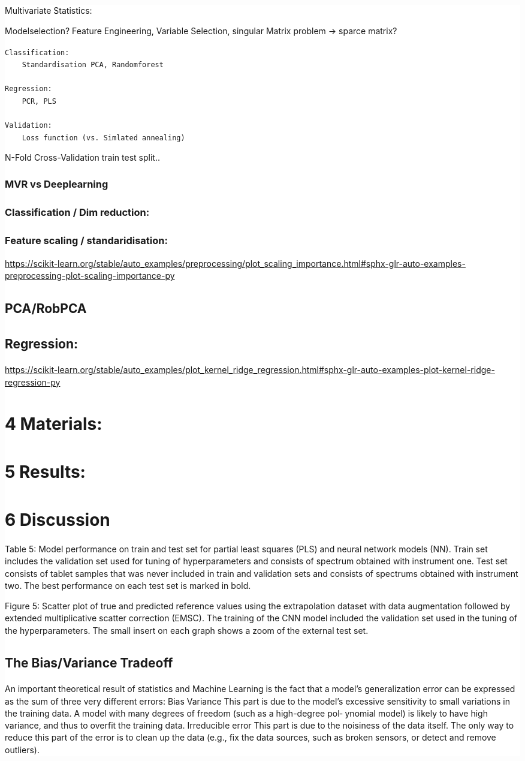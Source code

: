 Multivariate  Statistics:

Modelselection? Feature Engineering, Variable Selection, singular Matrix problem -> sparce matrix?

	Classification:
		Standardisation PCA, Randomforest

	Regression:
		PCR, PLS

	Validation:
		Loss function (vs. Simlated annealing)

N-Fold Cross-Validation train test split..


### MVR vs Deeplearning

### Classification / Dim reduction:
### Feature scaling / standaridisation:

https://scikit-learn.org/stable/auto_examples/preprocessing/plot_scaling_importance.html#sphx-glr-auto-examples-preprocessing-plot-scaling-importance-py

## PCA/RobPCA

## Regression:
https://scikit-learn.org/stable/auto_examples/plot_kernel_ridge_regression.html#sphx-glr-auto-examples-plot-kernel-ridge-regression-py


# 4 Materials:

# 5 Results:

# 6 Discussion

Table 5: Model performance on train and test set for partial least squares (PLS) and neural network models (NN). Train set includes the validation set used for tuning of hyperparameters and consists of spectrum obtained with instrument one. Test set consists of tablet samples that was never included in train and validation sets and consists of spectrums obtained with instrument two. The best performance on each test set is marked in bold.

Figure 5: Scatter plot of true and predicted reference values using the extrapolation dataset with data augmentation followed by extended multiplicative scatter correction (EMSC). The training of the CNN model included the validation set used in the tuning of the hyperparameters. The small insert on each graph shows a zoom of the external test set.

## The Bias/Variance Tradeoff
An important theoretical result of statistics and Machine Learning is the fact that a model’s generalization error can be expressed as the sum of three very different errors:
Bias
Variance
This part is due to the model’s excessive sensitivity to small variations in the training data. A model with many degrees of freedom (such as a high-degree pol‐ ynomial model) is likely to have high variance, and thus to overfit the training data.
Irreducible error
This part is due to the noisiness of the data itself. The only way to reduce this part of the error is to clean up the data (e.g., fix the data sources, such as broken sensors, or detect and remove outliers).